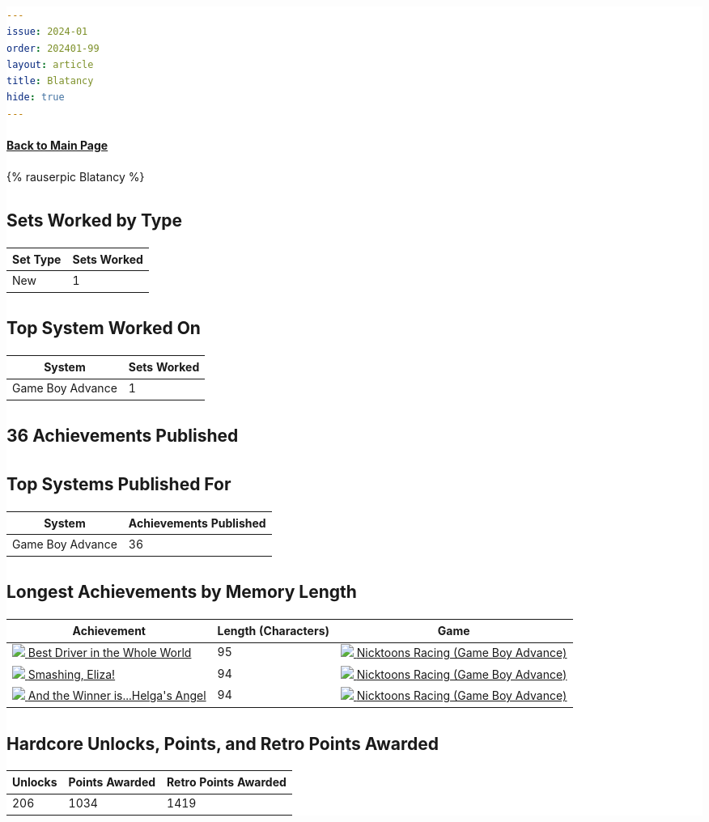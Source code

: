 ```yaml
---
issue: 2024-01
order: 202401-99
layout: article
title: Blatancy
hide: true
---
```


#### [Back to Main Page](../dev-year-in-review.html)

<div class="bingo-winner">{% rauserpic Blatancy %}</div>

## Sets Worked by Type

| Set Type | Sets Worked |
| -------- | ----------- |
| New      | 1           |

## Top System Worked On

| System           | Sets Worked |
| ---------------- | ----------- |
| Game Boy Advance | 1           |

## 36 Achievements Published

## Top Systems Published For

| System           | Achievements Published |
| ---------------- | ---------------------- |
| Game Boy Advance | 36                     |

## Longest Achievements by Memory Length

| Achievement                                                                                                                                                                                                                                                                  | Length (Characters) | Game                                                                                                                                                                                                                                      |
| ---------------------------------------------------------------------------------------------------------------------------------------------------------------------------------------------------------------------------------------------------------------------------- | ------------------- | ----------------------------------------------------------------------------------------------------------------------------------------------------------------------------------------------------------------------------------------- |
| <a class="gameicon-link" href="https://retroachievements.org/achievement/364458" target="_blank" rel="noopener"> <img class="gameicon" src="https://s3-eu-west-1.amazonaws.com/i.retroachievements.org/Badge/410076.png"> <span>Best Driver in the Whole World</span></a>    | 95                  | <a class="gameicon-link" href="https://retroachievements.org/game/6948" target="_blank" rel="noopener"> <img class="gameicon" src="https://retroachievements.org/Images/078378.png"> <span>Nicktoons Racing (Game Boy Advance)</span></a> |
| <a class="gameicon-link" href="https://retroachievements.org/achievement/364454" target="_blank" rel="noopener"> <img class="gameicon" src="https://s3-eu-west-1.amazonaws.com/i.retroachievements.org/Badge/410072.png"> <span>Smashing, Eliza!</span></a>                  | 94                  | <a class="gameicon-link" href="https://retroachievements.org/game/6948" target="_blank" rel="noopener"> <img class="gameicon" src="https://retroachievements.org/Images/078378.png"> <span>Nicktoons Racing (Game Boy Advance)</span></a> |
| <a class="gameicon-link" href="https://retroachievements.org/achievement/364457" target="_blank" rel="noopener"> <img class="gameicon" src="https://s3-eu-west-1.amazonaws.com/i.retroachievements.org/Badge/410075.png"> <span>And the Winner is...Helga's Angel</span></a> | 94                  | <a class="gameicon-link" href="https://retroachievements.org/game/6948" target="_blank" rel="noopener"> <img class="gameicon" src="https://retroachievements.org/Images/078378.png"> <span>Nicktoons Racing (Game Boy Advance)</span></a> |

## Hardcore Unlocks, Points, and Retro Points Awarded

| Unlocks | Points Awarded | Retro Points Awarded |
| ------- | -------------- | -------------------- |
| 206     | 1034           | 1419                 |
